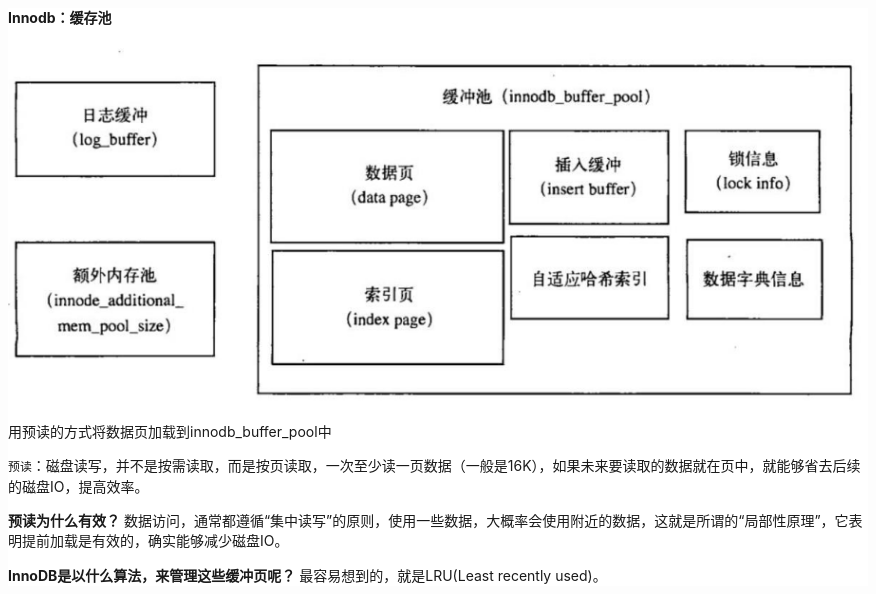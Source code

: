 #### Innodb：缓存池

![innodb缓存池](/img/in-post/2019-08-28-Mysql-innodb存储引擎/innodb缓存池.png)

用预读的方式将数据页加载到innodb_buffer_pool中

`预读`：磁盘读写，并不是按需读取，而是按页读取，一次至少读一页数据（一般是16K），如果未来要读取的数据就在页中，就能够省去后续的磁盘IO，提高效率。

**预读为什么有效？**
数据访问，通常都遵循“集中读写”的原则，使用一些数据，大概率会使用附近的数据，这就是所谓的“局部性原理”，它表明提前加载是有效的，确实能够减少磁盘IO。

**InnoDB是以什么算法，来管理这些缓冲页呢？**
最容易想到的，就是LRU(Least recently used)。
